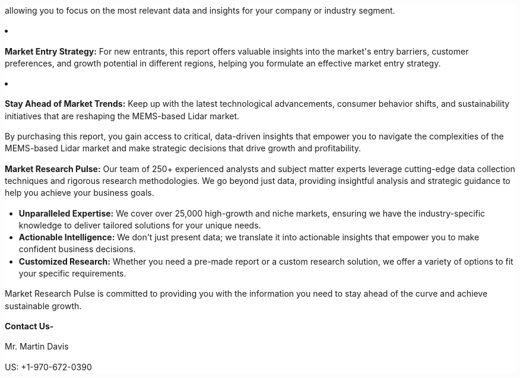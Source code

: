 allowing you to focus on the most relevant data and insights for your company or industry segment.</p></li><li><p><strong>Market Entry Strategy:</strong> For new entrants, this report offers valuable insights into the market's entry barriers, customer preferences, and growth potential in different regions, helping you formulate an effective market entry strategy.</p></li><li><p><strong>Stay Ahead of Market Trends:</strong> Keep up with the latest technological advancements, consumer behavior shifts, and sustainability initiatives that are reshaping the MEMS-based Lidar market.</p></li></ol><p>By purchasing this report, you gain access to critical, data-driven insights that empower you to navigate the complexities of the MEMS-based Lidar market and make strategic decisions that drive growth and profitability.</p><p><strong>Market Research Pulse:</strong>&nbsp;Our team of 250+ experienced analysts and subject matter experts leverage cutting-edge data collection techniques and rigorous research methodologies. We go beyond just data, providing insightful analysis and strategic guidance to help you achieve your business goals.</p><ul><li><strong>Unparalleled Expertise:</strong>&nbsp;We cover over 25,000 high-growth and niche markets, ensuring we have the industry-specific knowledge to deliver tailored solutions for your unique needs.</li><li><strong>Actionable Intelligence:</strong>&nbsp;We don't just present data; we translate it into actionable insights that empower you to make confident business decisions.</li><li><strong>Customized Research:</strong>&nbsp;Whether you need a pre-made report or a custom research solution, we offer a variety of options to fit your specific requirements.</li></ul><p>Market Research Pulse is committed to providing you with the information you need to stay ahead of the curve and achieve sustainable growth.</p><p><strong>Contact Us-</strong></p><p>Mr. Martin Davis</p><p>US: +1-970-672-0390</p>
